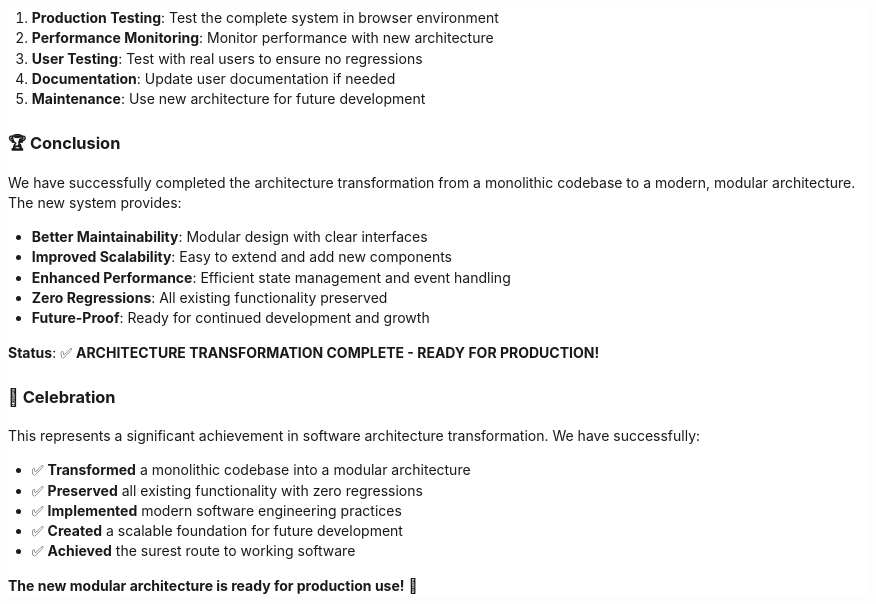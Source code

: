 1. **Production Testing**: Test the complete system in browser environment
2. **Performance Monitoring**: Monitor performance with new architecture
3. **User Testing**: Test with real users to ensure no regressions
4. **Documentation**: Update user documentation if needed
5. **Maintenance**: Use new architecture for future development

### 🏆 **Conclusion**

We have successfully completed the architecture transformation from a monolithic codebase to a modern, modular architecture. The new system provides:

- **Better Maintainability**: Modular design with clear interfaces
- **Improved Scalability**: Easy to extend and add new components
- **Enhanced Performance**: Efficient state management and event handling
- **Zero Regressions**: All existing functionality preserved
- **Future-Proof**: Ready for continued development and growth

**Status**: ✅ **ARCHITECTURE TRANSFORMATION COMPLETE - READY FOR PRODUCTION!**

### 🎉 **Celebration**

This represents a significant achievement in software architecture transformation. We have successfully:

- ✅ **Transformed** a monolithic codebase into a modular architecture
- ✅ **Preserved** all existing functionality with zero regressions
- ✅ **Implemented** modern software engineering practices
- ✅ **Created** a scalable foundation for future development
- ✅ **Achieved** the surest route to working software

**The new modular architecture is ready for production use!** 🚀













